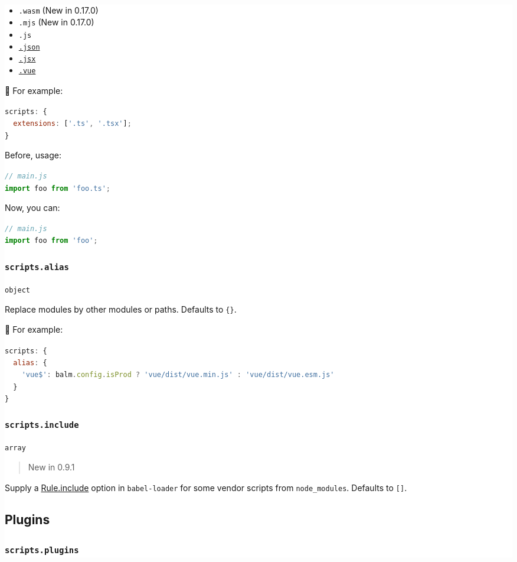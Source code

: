 - `.wasm` (New in 0.17.0)
- `.mjs` (New in 0.17.0)
- `.js`
- [`.json`](http://www.json.org/)
- [`.jsx`](http://facebook.github.io/jsx/)
- [`.vue`](https://vuejs.org/)

🌰 For example:

```js
scripts: {
  extensions: ['.ts', '.tsx'];
}
```

Before, usage:

```js
// main.js
import foo from 'foo.ts';
```

Now, you can:

```js
// main.js
import foo from 'foo';
```

### `scripts.alias`

`object`

Replace modules by other modules or paths. Defaults to `{}`.

🌰 For example:

```js
scripts: {
  alias: {
    'vue$': balm.config.isProd ? 'vue/dist/vue.min.js' : 'vue/dist/vue.esm.js'
  }
}
```

### `scripts.include`

`array`

> New in 0.9.1

Supply a [Rule.include](https://webpack.js.org/configuration/module/#rule-include) option in `babel-loader` for some vendor scripts from `node_modules`. Defaults to `[]`.

## Plugins

### `scripts.plugins`
